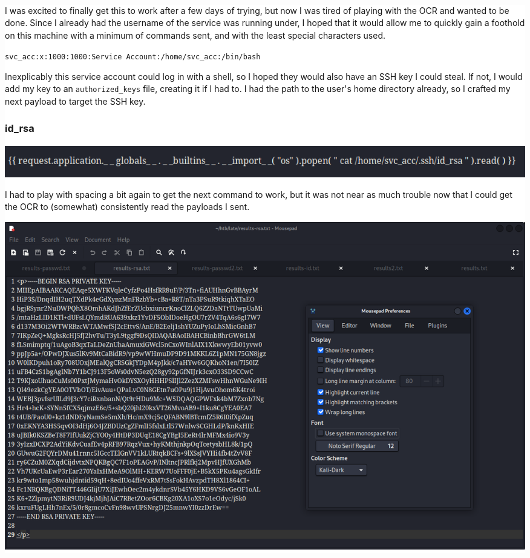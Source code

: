 I was excited to finally get this to work after a few days of trying, but now I was tired of playing with the OCR and wanted to be done.  Since I already had the username of the service was running under, I hoped that it would allow me to quickly gain a foothold on this machine with a minimum of commands sent, and with the least special characters used.

```
svc_acc:x:1000:1000:Service Account:/home/svc_acc:/bin/bash
```

Inexplicably this service account could log in with a shell, so I hoped they would also have an SSH key I could steal.  If not, I would add my key to an `authorized_keys` file, creating it if I had to.  I had the path to the user's home directory already, so I crafted my next payload to target the SSH key.

### id_rsa

![The payload used to get the ssh key](/assets/img/late_20_idRsa.png)

I had to play with spacing a bit again to get the next command to work, but it was not near as much trouble now that I could get the OCR to (somewhat) consistently read the payloads I sent.  

![The SSH key for the service account](/assets/img/late_21_rsa_key.png)
